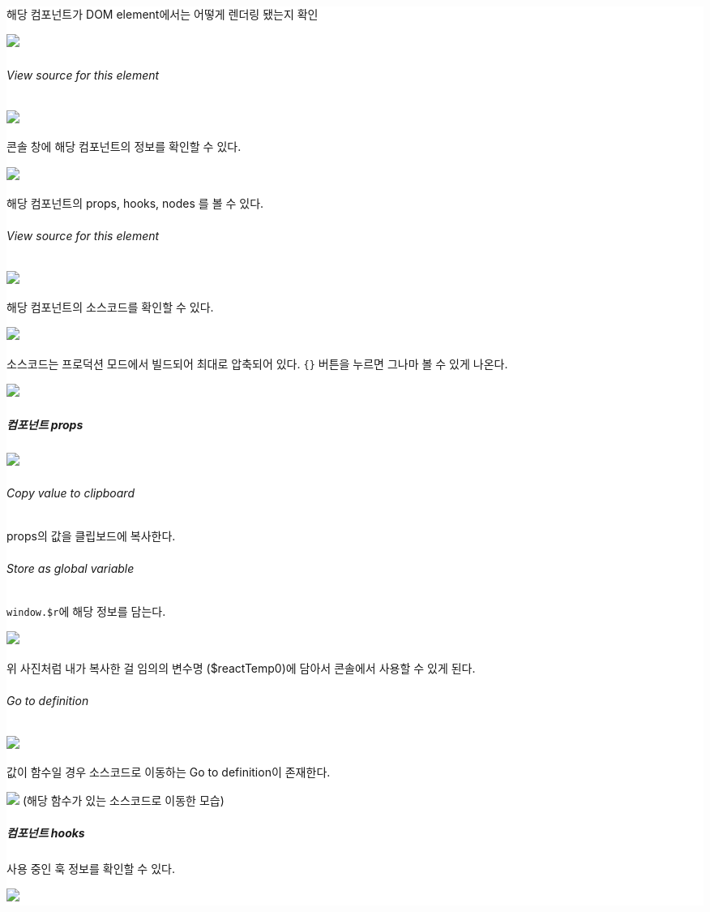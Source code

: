 해당 컴포넌트가 DOM element에서는 어떻게 렌더링 됐는지 확인

![](http://codefug.github.io/assets/images/2024-06-10/Pasted%20image%2020240610165908.png)

###### View source for this element

![](http://codefug.github.io/assets/images/2024-06-10/Pasted%20image%2020240610165510.png)

콘솔 창에 해당 컴포넌트의 정보를 확인할 수 있다.

![](http://codefug.github.io/assets/images/2024-06-10/Pasted%20image%2020240610170039.png)

해당 컴포넌트의 props, hooks, nodes 를 볼 수 있다.

###### View source for this element

![](http://codefug.github.io/assets/images/2024-06-10/Pasted%20image%2020240610165548.png)

해당 컴포넌트의 소스코드를 확인할 수 있다.

![](http://codefug.github.io/assets/images/2024-06-10/Pasted%20image%2020240610170606.png)

소스코드는 프로덕션 모드에서 빌드되어 최대로 압축되어 있다. `{}` 버튼을 누르면 그나마 볼 수 있게 나온다.

![](http://codefug.github.io/assets/images/2024-06-10/Pasted%20image%2020240610170629.png)

##### 컴포넌트 props

![](http://codefug.github.io/assets/images/2024-06-10/Pasted%20image%2020240610200919.png)

###### Copy value to clipboard

props의 값을 클립보드에 복사한다.

###### Store as global variable

`window.$r`에 해당 정보를 담는다.

![](http://codefug.github.io/assets/images/2024-06-10/Pasted%20image%2020240610201128.png)

위 사진처럼 내가 복사한 걸 임의의 변수명 ($reactTemp0)에 담아서 콘솔에서 사용할 수 있게 된다.

###### Go to definition

![](http://codefug.github.io/assets/images/2024-06-10/Pasted%20image%2020240610201250.png)

값이 함수일 경우 소스코드로 이동하는 Go to definition이 존재한다.

![](http://codefug.github.io/assets/images/2024-06-10/Pasted%20image%2020240610201359.png)
(해당 함수가 있는 소스코드로 이동한 모습)

##### 컴포넌트 hooks

사용 중인 훅 정보를 확인할 수 있다.

![](http://codefug.github.io/assets/images/2024-06-10/Pasted%20image%2020240610201925.png)
